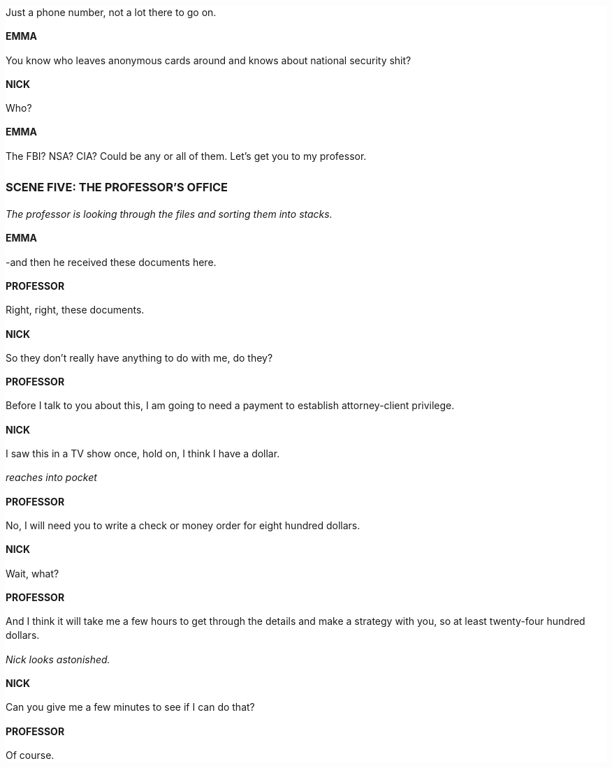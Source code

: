 Just a phone number, not a lot there to go on.

**EMMA**

You know who leaves anonymous cards around and knows about national security shit?

**NICK**

Who?

**EMMA**

The FBI? NSA? CIA?  Could be any or all of them. Let’s get you to my professor.

### SCENE FIVE: THE PROFESSOR’S OFFICE

*The professor is looking through the files and sorting them into stacks.*

**EMMA**

-and then he received these documents here.

**PROFESSOR**

Right, right, these documents.

**NICK**

So they don’t really have anything to do with me, do they?

**PROFESSOR**

Before I talk to you about this, I am going to need a payment to establish attorney-client privilege.

**NICK**

I saw this in a TV show once, hold on, I think I have a dollar.

*reaches into pocket*

**PROFESSOR**

No, I will need you to write a check or money order for eight hundred dollars.

**NICK**

Wait, what?

**PROFESSOR**

And I think it will take me a few hours to get through the details and make a strategy with you, so at least twenty-four hundred dollars.

*Nick looks astonished.*

**NICK**

Can you give me a few minutes to see if I can do that?

**PROFESSOR**

Of course.
